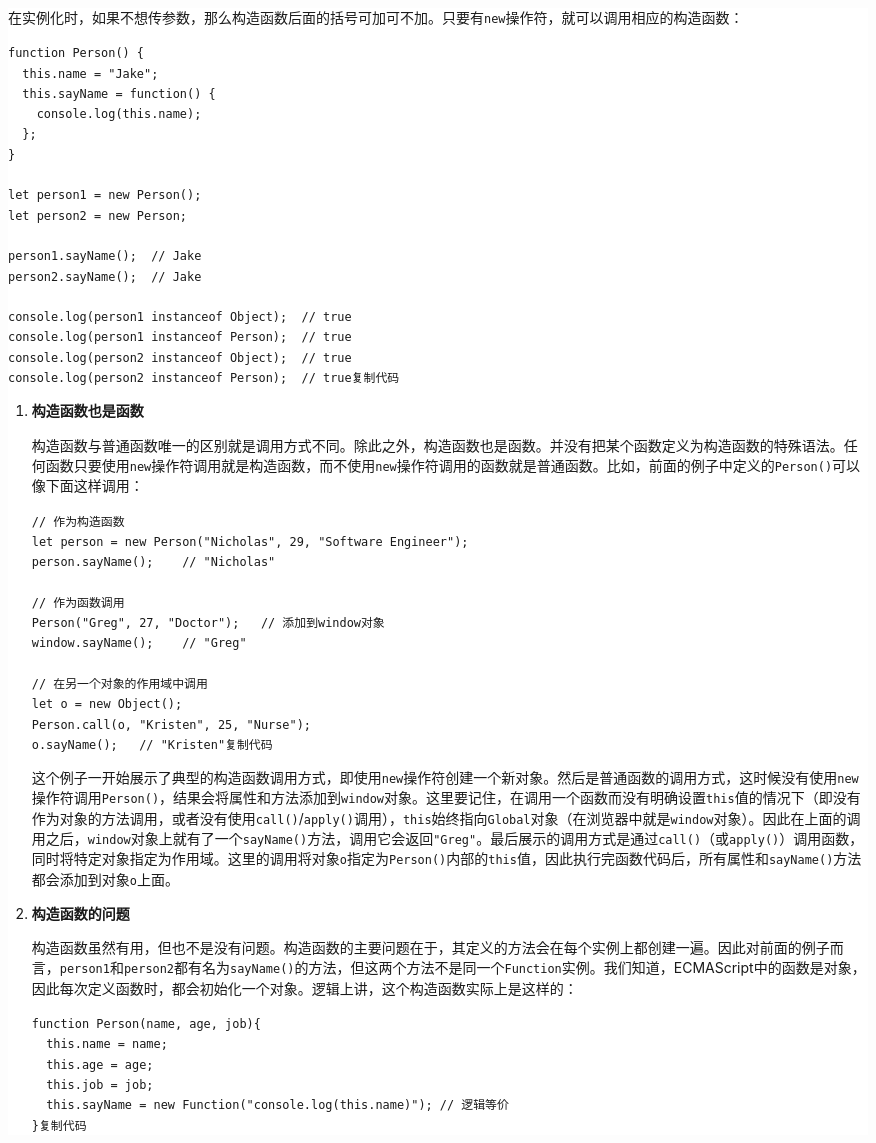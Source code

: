在实例化时，如果不想传参数，那么构造函数后面的括号可加可不加。只要有`new`操作符，就可以调用相应的构造函数：

```
function Person() {
  this.name = "Jake";
  this.sayName = function() {
    console.log(this.name);
  };
}

let person1 = new Person();
let person2 = new Person;

person1.sayName();  // Jake
person2.sayName();  // Jake

console.log(person1 instanceof Object);  // true
console.log(person1 instanceof Person);  // true
console.log(person2 instanceof Object);  // true
console.log(person2 instanceof Person);  // true复制代码
```

1. **构造函数也是函数**

   构造函数与普通函数唯一的区别就是调用方式不同。除此之外，构造函数也是函数。并没有把某个函数定义为构造函数的特殊语法。任何函数只要使用`new`操作符调用就是构造函数，而不使用`new`操作符调用的函数就是普通函数。比如，前面的例子中定义的`Person()`可以像下面这样调用：

   ```
   // 作为构造函数
   let person = new Person("Nicholas", 29, "Software Engineer");
   person.sayName();    // "Nicholas"
   
   // 作为函数调用
   Person("Greg", 27, "Doctor");   // 添加到window对象
   window.sayName();    // "Greg"
   
   // 在另一个对象的作用域中调用
   let o = new Object();
   Person.call(o, "Kristen", 25, "Nurse");
   o.sayName();   // "Kristen"复制代码
   ```

   这个例子一开始展示了典型的构造函数调用方式，即使用`new`操作符创建一个新对象。然后是普通函数的调用方式，这时候没有使用`new`操作符调用`Person()`，结果会将属性和方法添加到`window`对象。这里要记住，在调用一个函数而没有明确设置`this`值的情况下（即没有作为对象的方法调用，或者没有使用`call()`/`apply()`调用），`this`始终指向`Global`对象（在浏览器中就是`window`对象）。因此在上面的调用之后，`window`对象上就有了一个`sayName()`方法，调用它会返回`"Greg"`。最后展示的调用方式是通过`call()`（或`apply()`）调用函数，同时将特定对象指定为作用域。这里的调用将对象`o`指定为`Person()`内部的`this`值，因此执行完函数代码后，所有属性和`sayName()`方法都会添加到对象`o`上面。
    

2. **构造函数的问题**

   构造函数虽然有用，但也不是没有问题。构造函数的主要问题在于，其定义的方法会在每个实例上都创建一遍。因此对前面的例子而言，`person1`和`person2`都有名为`sayName()`的方法，但这两个方法不是同一个`Function`实例。我们知道，ECMAScript中的函数是对象，因此每次定义函数时，都会初始化一个对象。逻辑上讲，这个构造函数实际上是这样的：

   ```
   function Person(name, age, job){
     this.name = name;
     this.age = age;
     this.job = job;
     this.sayName = new Function("console.log(this.name)"); // 逻辑等价
   }复制代码
   ```
